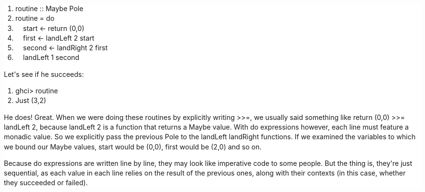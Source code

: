 <div class="dp-highlighter nogutter"><div class="bar"></div><ol class="dp-hs" start="1"><li class="alt"><span><span>routine</span><span class="syntax_operators">&nbsp;::&nbsp;</span><span class="type_constructors">Maybe</span><span>&nbsp;</span><span class="type_constructors">Pole</span><span>&nbsp;&nbsp;</span></span></li><li class=""><span>routine<span class="common_operators">&nbsp;=&nbsp;</span><span class="keyword">do</span><span>&nbsp;&nbsp;</span></span></li><li class="alt"><span>&nbsp;&nbsp;&nbsp;&nbsp;start<span class="syntax_operators">&nbsp;&lt;-&nbsp;</span><span>return&nbsp;(</span><span class="numbers">0</span><span>,</span><span class="numbers">0</span><span>)&nbsp;&nbsp;</span></span></li><li class=""><span>&nbsp;&nbsp;&nbsp;&nbsp;first<span class="syntax_operators">&nbsp;&lt;-&nbsp;</span><span>landLeft&nbsp;</span><span class="numbers">2</span><span>&nbsp;start&nbsp;&nbsp;</span></span></li><li class="alt"><span>&nbsp;&nbsp;&nbsp;&nbsp;second<span class="syntax_operators">&nbsp;&lt;-&nbsp;</span><span>landRight&nbsp;</span><span class="numbers">2</span><span>&nbsp;first&nbsp;&nbsp;</span></span></li><li class=""><span>&nbsp;&nbsp;&nbsp;&nbsp;landLeft&nbsp;<span class="numbers">1</span><span>&nbsp;second&nbsp;&nbsp;</span></span></li></ol></div><pre name="code" class="haskell:hs" style="display: none;">routine :: Maybe Pole
routine = do
    start &lt;- return (0,0)
    first &lt;- landLeft 2 start
    second &lt;- landRight 2 first
    landLeft 1 second
</pre>

<p>
Let's see if he succeeds:
</p>

<div class="dp-highlighter nogutter"><div class="bar"></div><ol class="dp-hs" start="1"><li class="alt"><span><span class="ghci">ghci&gt;</span><span>&nbsp;routine&nbsp;&nbsp;</span></span></li><li class=""><span><span class="type_constructors">Just</span><span>&nbsp;(</span><span class="numbers">3</span><span>,</span><span class="numbers">2</span><span>)&nbsp;&nbsp;</span></span></li></ol></div><pre name="code" class="haskell:hs" style="display: none;">ghci&gt; routine
Just (3,2)
</pre>

<p>
He does! Great. When we were doing these routines by explicitly writing 
<span class="fixed">&gt;&gt;=</span>, we usually said something like
<span class="fixed">return (0,0) &gt;&gt;= landLeft 2</span>, because 
<span class="fixed">landLeft 2</span> is a function that returns a 
<span class="fixed">Maybe</span> value. With <span class="fixed">do</span> 
expressions however, each line must feature a monadic value. So we explicitly pass
the previous <span class="fixed">Pole</span> to the <span class="fixed">landLeft</span>
<span class="fixed">landRight</span> functions. If we examined the variables to 
which we bound our <span class="fixed">Maybe</span> values, <span class="fixed">start</span> would be <span class="fixed">(0,0)</span>, <span class="fixed">first</span> would be <span class="fixed">(2,0)</span> and so on.
</p>

<p>
Because <span class="fixed">do</span> expressions are written line by line, they may look 
like imperative code to some people. But the thing is, they're just sequential, as each value in 
each line relies on the result of the previous ones, along with their contexts 
(in this case, whether they succeeded or failed).
</p>
